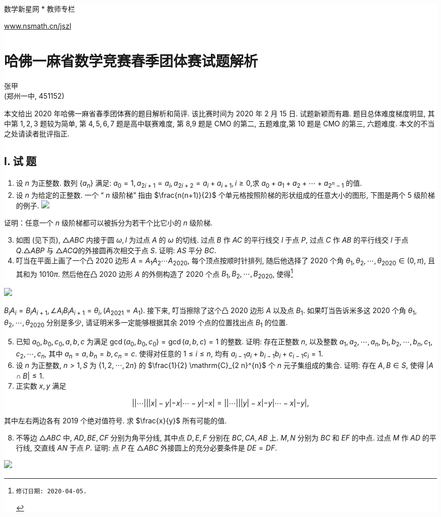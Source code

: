 数学新星网 $*$ 教师专栏

www.nsmath.cn/jszl

# 哈佛一麻省数学竞赛春季团体赛试题解析 

张甲<br>(郑州一中, 451152)

本文给出 2020 年哈佛一麻省春季团体赛的题目解析和简评. 该比赛时间为 2020 年 2 月 15 日. 试题新颖而有趣. 题目总体难度梯度明显, 其中第 $1,2,3$ 题较为简单, 第 $4,5,6,7$ 题是高中联赛难度, 第 8,9 题是 CMO 的第二, 五题难度,第 10 题是 CMO 的第三, 六题难度. 本文的不当之处请读者批评指正.

## I. 试 题

1. 设 $n$ 为正整数. 数列 $\left\{a_{n}\right\}$ 满足: $a_{0}=1, a_{2 i+1}=a_{i}, a_{2 i+2}=a_{i}+a_{i+1}, i \geq 0$,求 $a_{0}+a_{1}+a_{2}+\cdots+a_{2^{n}-1}$ 的值.
2. 设 $n$ 为给定的正整数. 一个 “ $n$ 级阶梯” 指由 $\frac{n(n+1)}{2}$ 个单元格按照阶梯的形状组成的任意大小的图形, 下图是两个 5 级阶梯的例子.
![](https://cdn.mathpix.com/cropped/2024_02_26_bc0b94a461704966d02ag-01.jpg?height=220&width=708&top_left_y=1729&top_left_x=687)

证明：任意一个 $n$ 级阶梯都可以被拆分为若干个比它小的 $n$ 级阶梯.

3. 如图 (见下页), $\triangle A B C$ 内接于圆 $\omega, l$ 为过点 $A$ 的 $\omega$ 的切线. 过点 $B$ 作 $A C$ 的平行线交 $l$ 于点 $P$, 过点 $C$ 作 $A B$ 的平行线交 $l$ 于点 $Q . \triangle A B P$ 与 $\triangle A C Q$的外接圆再次相交于点 $S$. 证明: $A S$ 平分 $B C$.
4. 叮当在平面上画了一个凸 2020 边形 $A=A_{1} A_{2} \cdots A_{2020}$, 每个顶点按顺时针排列, 随后他选择了 2020 个角 $\theta_{1}, \theta_{2}, \cdots, \theta_{2020} \in(0, \pi)$, 且其和为 $1010 \pi$. 然后他在凸 2020 边形 $A$ 的外侧构造了 2020 个点 $B_{1}, B_{2}, \cdots, B_{2020}$, 使得[^0]

![](https://cdn.mathpix.com/cropped/2024_02_26_bc0b94a461704966d02ag-02.jpg?height=405&width=556&top_left_y=206&top_left_x=750)

$B_{i} A_{i}=B_{i} A_{i+1}, \angle A_{i} B_{i} A_{i+1}=\theta_{i},\left(A_{2021}=A_{1}\right)$. 接下来, 叮当擦除了这个凸 2020 边形 $A$ 以及点 $B_{1}$. 如果叮当告诉米多这 2020 个角 $\theta_{1}, \theta_{2}, \cdots, \theta_{2020}$ 分别是多少, 请证明米多一定能够根据其余 2019 个点的位置找出点 $B_{1}$ 的位置.

5. 已知 $a_{0}, b_{0}, c_{0}, a, b, c$ 为满足 $\operatorname{gcd}\left(a_{0}, b_{0}, c_{0}\right)=\operatorname{gcd}(a, b, c)=1$ 的整数. 证明: 存在正整数 $n$, 以及整数 $a_{1}, a_{2}, \cdots, a_{n}, b_{1}, b_{2}, \cdots, b_{n}, c_{1}, c_{2}, \cdots, c_{n}$, 其中 $a_{n}=a, b_{n}=b, c_{n}=c$. 使得对任意的 $1 \leq i \leq n$, 均有 $a_{i-1} a_{i}+b_{i-1} b_{i}+c_{i-1} c_{i}=1$.
6. 设 $n$ 为正整数, $n>1, S$ 为 $\{1,2, \cdots, 2 n\}$ 的 $\frac{1}{2} \mathrm{C}_{2 n}^{n}$ 个 $n$ 元子集组成的集合. 证明: 存在 $A, B \in S$, 使得 $|A \cap B| \leq 1$.
7. 正实数 $x, y$ 满足

$$
|| \cdots|||x|-y|-x| \cdots-y|-x|=|| \cdots|||y|-x|-y| \cdots-x|-y|,
$$

其中左右两边各有 2019 个绝对值符号. 求 $\frac{x}{y}$ 所有可能的值.

8. 不等边 $\triangle A B C$ 中, $A D, B E, C F$ 分别为角平分线, 其中点 $D, E, F$ 分别在 $B C, C A, A B$ 上. $M, N$ 分别为 $B C$ 和 $E F$ 的中点. 过点 $M$ 作 $A D$ 的平行线, 交直线 $A N$ 于点 $P$. 证明: 点 $P$ 在 $\triangle A B C$ 外接圆上的充分必要条件是 $D E=D F$.

![](https://cdn.mathpix.com/cropped/2024_02_26_bc0b94a461704966d02ag-02.jpg?height=519&width=571&top_left_y=1965&top_left_x=751)


[^0]:    修订日期: 2020-04-05.